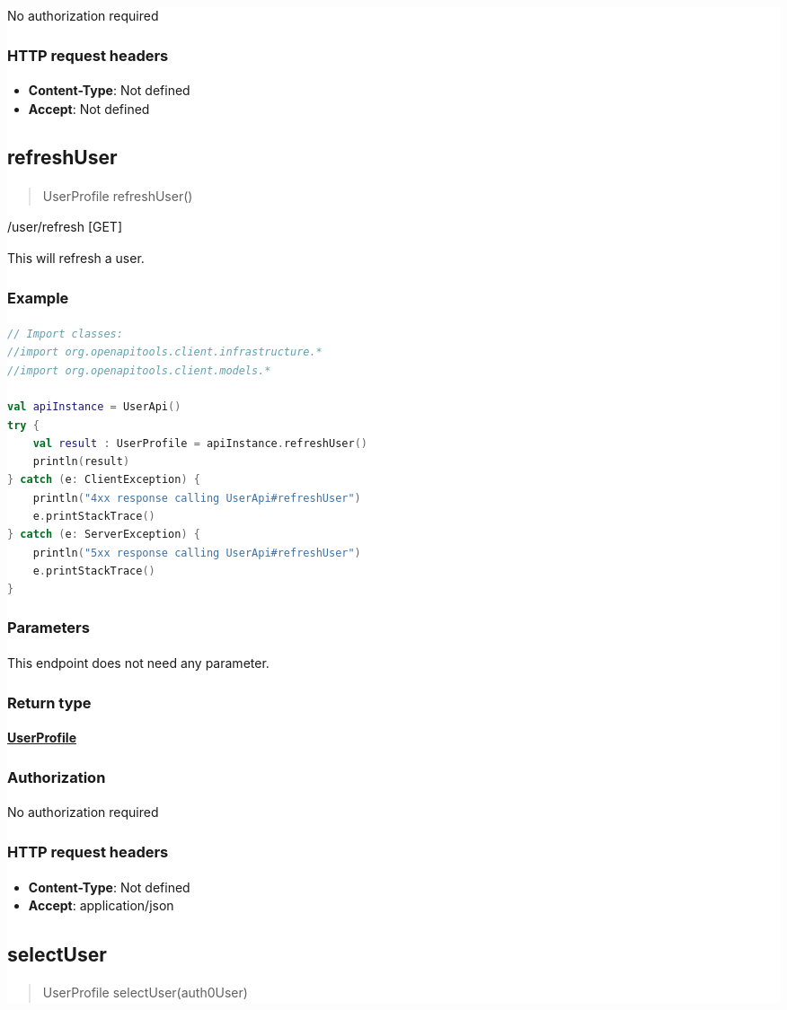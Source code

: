 No authorization required

### HTTP request headers

 - **Content-Type**: Not defined
 - **Accept**: Not defined

<a id="refreshUser"></a>
## **refreshUser**
> UserProfile refreshUser()

/user/refresh [GET]

This will refresh a user.

### Example
```kotlin
// Import classes:
//import org.openapitools.client.infrastructure.*
//import org.openapitools.client.models.*

val apiInstance = UserApi()
try {
    val result : UserProfile = apiInstance.refreshUser()
    println(result)
} catch (e: ClientException) {
    println("4xx response calling UserApi#refreshUser")
    e.printStackTrace()
} catch (e: ServerException) {
    println("5xx response calling UserApi#refreshUser")
    e.printStackTrace()
}
```

### Parameters
This endpoint does not need any parameter.

### Return type

[**UserProfile**](UserProfile.md)

### Authorization

No authorization required

### HTTP request headers

 - **Content-Type**: Not defined
 - **Accept**: application/json

<a id="selectUser"></a>
## **selectUser**
> UserProfile selectUser(auth0User)
